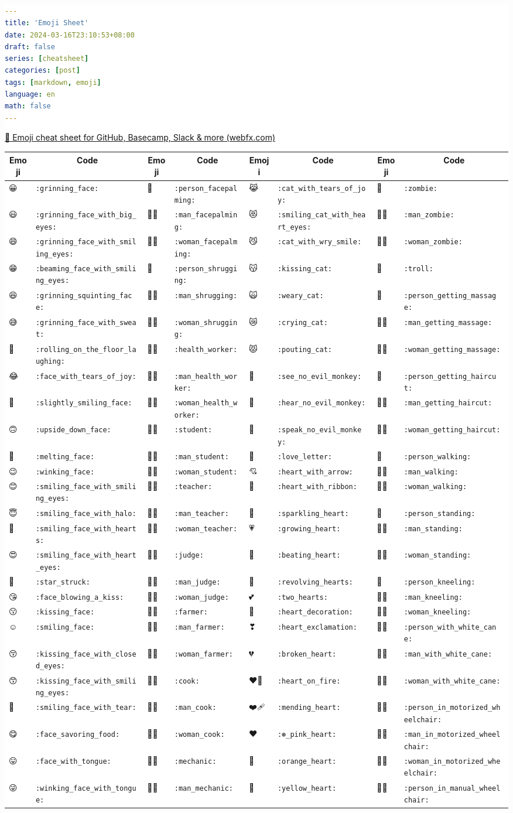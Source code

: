 ```yaml
---
title: 'Emoji Sheet'
date: 2024-03-16T23:10:53+08:00
draft: false
series: [cheatsheet]
categories: [post]
tags: [markdown, emoji]
language: en
math: false
---
```


[🎁 Emoji cheat sheet for GitHub, Basecamp, Slack & more (webfx.com)](https://www.webfx.com/tools/emoji-cheat-sheet/)



| Emoji | Code | Emoji  | Code  | Emoji  | Code | Emoji | Code  |
| ---- | ------------------------------------------- | ---- | ----------------------------- | ---- | -------------------------------------------- | ---- | ---------------------------------- |
| 😀    | `:grinning_face:`                           | 🤦    | `:person_facepalming:`        | 😹    | `:cat_with_tears_of_joy:`                    | 🧟    | `:zombie:`                         |
| 😃    | `:grinning_face_with_big_eyes:`             | 🤦‍♂️   | `:man_facepalming:`           | 😻    | `:smiling_cat_with_heart_eyes:`              | 🧟‍♂️   | `:man_zombie:`                     |
| 😄    | `:grinning_face_with_smiling_eyes:`         | 🤦‍♀️   | `:woman_facepalming:`         | 😼    | `:cat_with_wry_smile:`                       | 🧟‍♀️   | `:woman_zombie:`                   |
| 😁    | `:beaming_face_with_smiling_eyes:`          | 🤷    | `:person_shrugging:`          | 😽    | `:kissing_cat:`                              | 🧌    | `:troll:`                          |
| 😆    | `:grinning_squinting_face:`                 | 🤷‍♂️   | `:man_shrugging:`             | 🙀    | `:weary_cat:`                                | 💆    | `:person_getting_massage:`         |
| 😅    | `:grinning_face_with_sweat:`                | 🤷‍♀️   | `:woman_shrugging:`           | 😿    | `:crying_cat:`                               | 💆‍♂️   | `:man_getting_massage:`            |
| 🤣    | `:rolling_on_the_floor_laughing:`           | 🧑‍⚕️   | `:health_worker:`             | 😾    | `:pouting_cat:`                              | 💆‍♀️   | `:woman_getting_massage:`          |
| 😂    | `:face_with_tears_of_joy:`                  | 👨‍⚕️   | `:man_health_worker:`         | 🙈    | `:see_no_evil_monkey:`                       | 💇    | `:person_getting_haircut:`         |
| 🙂    | `:slightly_smiling_face:`                   | 👩‍⚕️   | `:woman_health_worker:`       | 🙉    | `:hear_no_evil_monkey:`                      | 💇‍♂️   | `:man_getting_haircut:`            |
| 🙃    | `:upside_down_face:`                        | 🧑‍🎓   | `:student:`                   | 🙊    | `:speak_no_evil_monkey:`                     | 💇‍♀️   | `:woman_getting_haircut:`          |
| 🫠    | `:melting_face:`                            | 👨‍🎓   | `:man_student:`               | 💌    | `:love_letter:`                              | 🚶    | `:person_walking:`                 |
| 😉    | `:winking_face:`                            | 👩‍🎓   | `:woman_student:`             | 💘    | `:heart_with_arrow:`                         | 🚶‍♂️   | `:man_walking:`                    |
| 😊    | `:smiling_face_with_smiling_eyes:`          | 🧑‍🏫   | `:teacher:`                   | 💝    | `:heart_with_ribbon:`                        | 🚶‍♀️   | `:woman_walking:`                  |
| 😇    | `:smiling_face_with_halo:`                  | 👨‍🏫   | `:man_teacher:`               | 💖    | `:sparkling_heart:`                          | 🧍    | `:person_standing:`                |
| 🥰    | `:smiling_face_with_hearts:`                | 👩‍🏫   | `:woman_teacher:`             | 💗    | `:growing_heart:`                            | 🧍‍♂️   | `:man_standing:`                   |
| 😍    | `:smiling_face_with_heart_eyes:`            | 🧑‍⚖️   | `:judge:`                     | 💓    | `:beating_heart:`                            | 🧍‍♀️   | `:woman_standing:`                 |
| 🤩    | `:star_struck:`                             | 👨‍⚖️   | `:man_judge:`                 | 💞    | `:revolving_hearts:`                         | 🧎    | `:person_kneeling:`                |
| 😘    | `:face_blowing_a_kiss:`                     | 👩‍⚖️   | `:woman_judge:`               | 💕    | `:two_hearts:`                               | 🧎‍♂️   | `:man_kneeling:`                   |
| 😗    | `:kissing_face:`                            | 🧑‍🌾   | `:farmer:`                    | 💟    | `:heart_decoration:`                         | 🧎‍♀️   | `:woman_kneeling:`                 |
| ☺    | `:smiling_face:`                            | 👨‍🌾   | `:man_farmer:`                | ❣    | `:heart_exclamation:`                        | 🧑‍🦯   | `:person_with_white_cane:`         |
| 😚    | `:kissing_face_with_closed_eyes:`           | 👩‍🌾   | `:woman_farmer:`              | 💔    | `:broken_heart:`                             | 👨‍🦯   | `:man_with_white_cane:`            |
| 😙    | `:kissing_face_with_smiling_eyes:`          | 🧑‍🍳   | `:cook:`                      | ❤️‍🔥   | `:heart_on_fire:`                            | 👩‍🦯   | `:woman_with_white_cane:`          |
| 🥲    | `:smiling_face_with_tear:`                  | 👨‍🍳   | `:man_cook:`                  | ❤️‍🩹   | `:mending_heart:`                            | 🧑‍🦼   | `:person_in_motorized_wheelchair:` |
| 😋    | `:face_savoring_food:`                      | 👩‍🍳   | `:woman_cook:`                | ❤    | `:⊛_pink_heart:`                             | 👨‍🦼   | `:man_in_motorized_wheelchair:`    |
| 😛    | `:face_with_tongue:`                        | 🧑‍🔧   | `:mechanic:`                  | 🧡    | `:orange_heart:`                             | 👩‍🦼   | `:woman_in_motorized_wheelchair:`  |
| 😜    | `:winking_face_with_tongue:`                | 👨‍🔧   | `:man_mechanic:`              | 💛    | `:yellow_heart:`                             | 🧑‍🦽   | `:person_in_manual_wheelchair:`    |